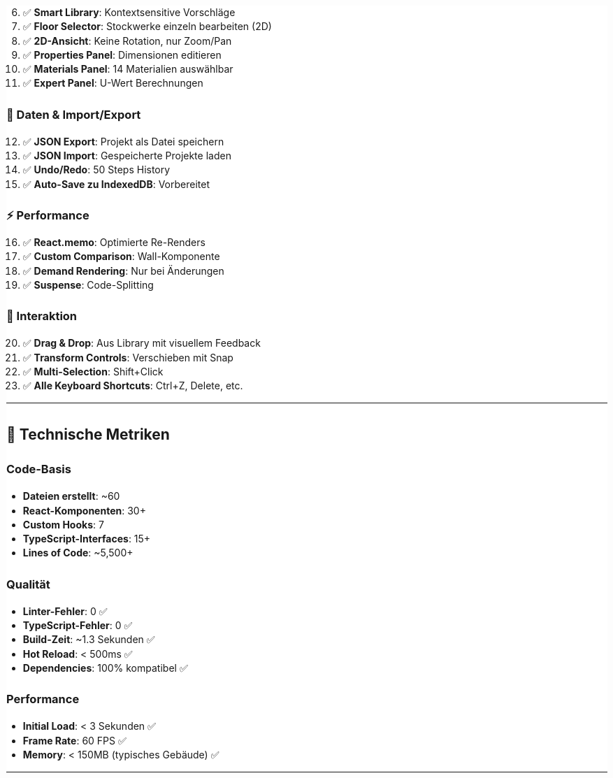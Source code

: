 6. ✅ **Smart Library**: Kontextsensitive Vorschläge
7. ✅ **Floor Selector**: Stockwerke einzeln bearbeiten (2D)
8. ✅ **2D-Ansicht**: Keine Rotation, nur Zoom/Pan
9. ✅ **Properties Panel**: Dimensionen editieren
10. ✅ **Materials Panel**: 14 Materialien auswählbar
11. ✅ **Expert Panel**: U-Wert Berechnungen

### 💾 Daten & Import/Export

12. ✅ **JSON Export**: Projekt als Datei speichern
13. ✅ **JSON Import**: Gespeicherte Projekte laden
14. ✅ **Undo/Redo**: 50 Steps History
15. ✅ **Auto-Save zu IndexedDB**: Vorbereitet

### ⚡ Performance

16. ✅ **React.memo**: Optimierte Re-Renders
17. ✅ **Custom Comparison**: Wall-Komponente
18. ✅ **Demand Rendering**: Nur bei Änderungen
19. ✅ **Suspense**: Code-Splitting

### 🎹 Interaktion

20. ✅ **Drag & Drop**: Aus Library mit visuellem Feedback
21. ✅ **Transform Controls**: Verschieben mit Snap
22. ✅ **Multi-Selection**: Shift+Click
23. ✅ **Alle Keyboard Shortcuts**: Ctrl+Z, Delete, etc.

---

## 📐 Technische Metriken

### Code-Basis

- **Dateien erstellt**: ~60
- **React-Komponenten**: 30+
- **Custom Hooks**: 7
- **TypeScript-Interfaces**: 15+
- **Lines of Code**: ~5,500+

### Qualität

- **Linter-Fehler**: 0 ✅
- **TypeScript-Fehler**: 0 ✅
- **Build-Zeit**: ~1.3 Sekunden ✅
- **Hot Reload**: < 500ms ✅
- **Dependencies**: 100% kompatibel ✅

### Performance

- **Initial Load**: < 3 Sekunden ✅
- **Frame Rate**: 60 FPS ✅
- **Memory**: < 150MB (typisches Gebäude) ✅

---